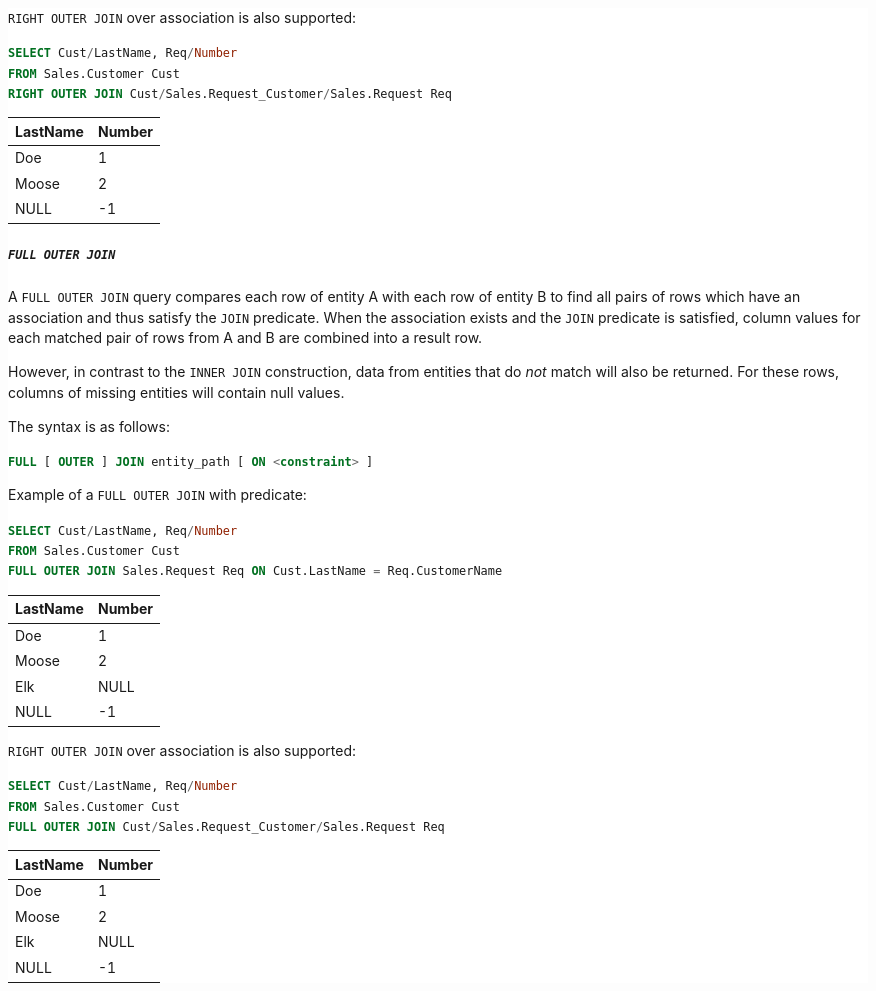 `RIGHT OUTER JOIN` over association is also supported:

```sql
SELECT Cust/LastName, Req/Number
FROM Sales.Customer Cust
RIGHT OUTER JOIN Cust/Sales.Request_Customer/Sales.Request Req
```
| LastName     | Number |
| ------------ | ------ |
| Doe          | 1      |
| Moose        | 2      |
| NULL         | -1     |

##### `FULL OUTER JOIN`

A `FULL OUTER JOIN` query compares each row of entity A with each row of entity B to find all pairs of rows which have an association and thus satisfy the `JOIN` predicate. When the association exists and the `JOIN` predicate is satisfied, column values for each matched pair of rows from A and B are combined into a result row.

However, in contrast to the `INNER JOIN` construction, data from entities that do *not* match will also be returned. For these rows, columns of missing entities will contain null values.

The syntax is as follows:

```sql
FULL [ OUTER ] JOIN entity_path [ ON <constraint> ]
```
Example of a `FULL OUTER JOIN` with predicate:

```sql
SELECT Cust/LastName, Req/Number
FROM Sales.Customer Cust
FULL OUTER JOIN Sales.Request Req ON Cust.LastName = Req.CustomerName
```
| LastName     | Number |
| ------------ | ------ |
| Doe          | 1      |
| Moose        | 2      |
| Elk          | NULL   |
| NULL         | -1     |

`RIGHT OUTER JOIN` over association is also supported:

```sql
SELECT Cust/LastName, Req/Number
FROM Sales.Customer Cust
FULL OUTER JOIN Cust/Sales.Request_Customer/Sales.Request Req
```
| LastName     | Number |
| ------------ | ------ |
| Doe          | 1      |
| Moose        | 2      |
| Elk          | NULL   |
| NULL         | -1     |
